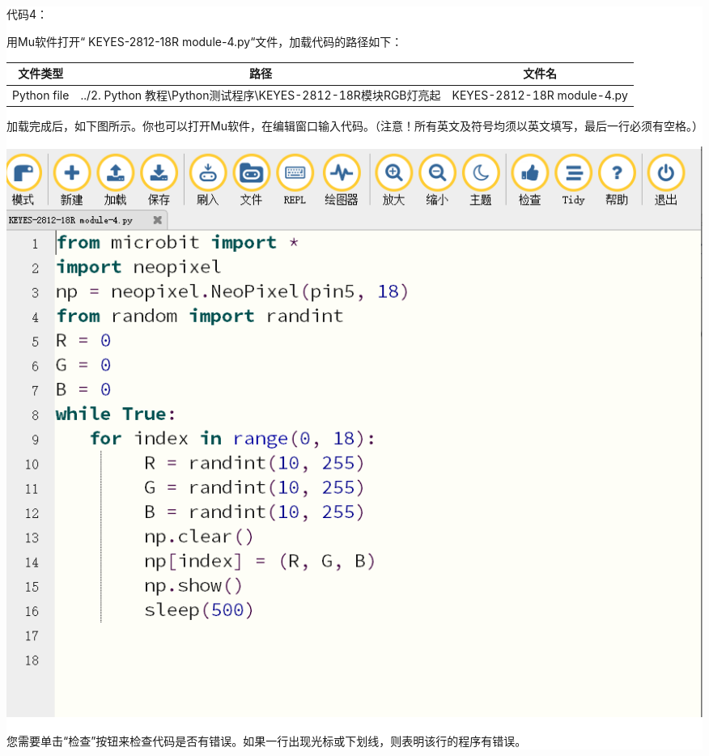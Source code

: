 代码4：

用Mu软件打开“ KEYES-2812-18R module-4.py“文件，加载代码的路径如下：

|文件类型|路径|文件名|
|-|-|-|
|Python file|../2. Python 教程\Python测试程序\KEYES-2812-18R模块RGB灯亮起|KEYES-2812-18R module-4.py|

加载完成后，如下图所示。你也可以打开Mu软件，在编辑窗口输入代码。（注意！所有英文及符号均须以英文填写，最后一行必须有空格。）

![](media/37e66374d281c6d234f642e3ada34459.png)

您需要单击“检查”按钮来检查代码是否有错误。如果一行出现光标或下划线，则表明该行的程序有错误。
